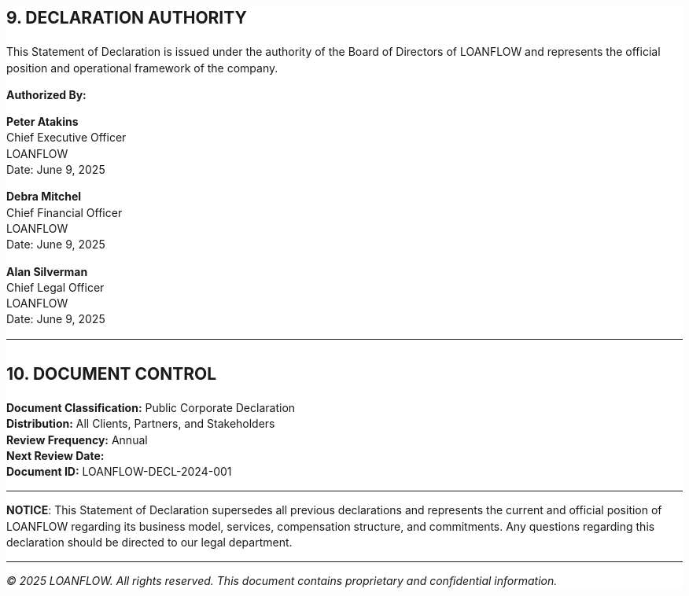 ## 9. DECLARATION AUTHORITY

This Statement of Declaration is issued under the authority of the Board of Directors of LOANFLOW and represents the official position and operational framework of the company.

**Authorized By:**

**Peter Atakins**  
Chief Executive Officer  
LOANFLOW  
Date: June 9, 2025

**Debra Mitchel**  
Chief Financial Officer  
LOANFLOW  
Date: June 9, 2025

**Alan Silverman**  
Chief Legal Officer  
LOANFLOW  
Date: June 9, 2025

---

## 10. DOCUMENT CONTROL

**Document Classification:** Public Corporate Declaration  
**Distribution:** All Clients, Partners, and Stakeholders  
**Review Frequency:** Annual  
**Next Review Date:**   
**Document ID:** LOANFLOW-DECL-2024-001  

---

**NOTICE**: This Statement of Declaration supersedes all previous declarations and represents the current and official position of LOANFLOW regarding its business model, services, compensation structure, and commitments. Any questions regarding this declaration should be directed to our legal department.

---

*© 2025 LOANFLOW. All rights reserved. This document contains proprietary and confidential information.*

